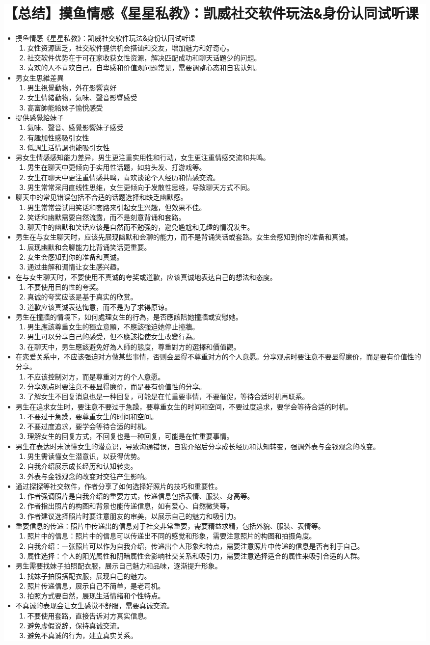 # 【总结】摸鱼情感《星星私教》：凯威社交软件玩法&身份认同试听课

-   摸鱼情感《星星私教》：凯威社交软件玩法&身份认同试听课
    1.  女性资源匮乏，社交软件提供机会搭讪和交友，增加魅力和好奇心。
    2.  社交软件优势在于可在家收获女性资源，解决匹配成功和聊天话题少的问题。
    3.  喜欢的人不喜欢自己，自卑感和价值观问题常见，需要调整心态和自我认知。
-   男女生思維差異
    1.  男生視覺動物，外在影響喜好
    2.  女生情緒動物，氣味、聲音影響感受
    3.  高富帥能給妹子愉悅感受
-   提供感覺給妹子
    1.  氣味、聲音、感覺影響妹子感受
    2.  有趣加性感吸引女性
    3.  低調生活情調也能吸引女性
-   男女生情感感知能力差异，男生更注重实用性和行动，女生更注重情感交流和共鸣。
    1.  男生在聊天中更倾向于实用性话题，如剪头发、打游戏等。
    2.  女生在聊天中更注重情感共鸣，喜欢谈论个人经历和情感交流。
    3.  男生常常采用直线性思维，女生更倾向于发散性思维，导致聊天方式不同。
-   聊天中的常见错误包括不合适的话题选择和缺乏幽默感。
    1.  男生常常尝试用笑话和套路来引起女生兴趣，但效果不佳。
    2.  笑话和幽默需要自然流露，而不是刻意背诵和套路。
    3.  聊天中的幽默和笑话应该是自然而不勉强的，避免尴尬和无趣的情况发生。
-   男生在与女生聊天时，应该先展现幽默和会聊的能力，而不是背诵笑话或套路。女生会感知到你的准备和真诚。
    1.  展现幽默和会聊能力比背诵笑话更重要。
    2.  女生会感知到你的准备和真诚。
    3.  通过曲解和调情让女生感兴趣。
-   在与女生聊天时，不要使用不真诚的夸奖或道歉，应该真诚地表达自己的想法和态度。
    1.  不要使用目的性的夸奖。
    2.  真诚的夸奖应该是基于真实的欣赏。
    3.  道歉应该真诚表达悔意，而不是为了求得原谅。
-   男生在撞牆的情境下，如何處理女生的行為，是否應該陪她撞牆或安慰她。
    1.  男生應該尊重女生的獨立意願，不應該強迫她停止撞牆。
    2.  男生可以分享自己的感受，但不應該指使女生改變行為。
    3.  在聊天中，男生應該避免好為人師的態度，尊重對方的選擇和價值觀。
-   在恋爱关系中，不应该强迫对方做某些事情，否则会显得不尊重对方的个人意愿。分享观点时要注意不要显得廉价，而是要有价值性的分享。
    1.  不应该控制对方，而是尊重对方的个人意愿。
    2.  分享观点时要注意不要显得廉价，而是要有价值性的分享。
    3.  了解女生不回复消息也是一种回复，可能是在忙重要事情，不要催促，等待合适时机再联系。
-   男生在追求女生时，要注意不要过于急躁，要尊重女生的时间和空间，不要过度追求，要学会等待合适的时机。
    1.  不要过于急躁，要尊重女生的时间和空间。
    2.  不要过度追求，要学会等待合适的时机。
    3.  理解女生的回复方式，不回复也是一种回复，可能是在忙重要事情。
-   男生在表达时未读懂女生的潜意识，导致沟通错误，自我介绍后分享成长经历和认知转变，强调外表与金钱观念的改变。
    1.  男生需读懂女生潜意识，以获得优势。
    2.  自我介绍展示成长经历和认知转变。
    3.  外表与金钱观念的改变对交往产生影响。
-   通过探探等社交软件，作者分享了如何选择好照片的技巧和重要性。
    1.  作者强调照片是自我介绍的重要方式，传递信息包括表情、服装、身高等。
    2.  作者指出照片的构图和背景也能传递信息，如有爱心、自然微笑等。
    3.  作者建议选择照片时要注意朋友的审美，以展示自己的魅力和吸引力。
-   重要信息的传递：照片中传递出的信息对于社交非常重要，需要精益求精，包括外貌、服装、表情等。
    1.  照片中的信息：照片中的信息可以传递出不同的感觉和形象，需要注意照片的构图和拍摄角度。
    2.  自我介绍：一张照片可以作为自我介绍，传递出个人形象和特点，需要注意照片中传递的信息是否有利于自己。
    3.  属性选择：个人的阳光属性和阴暗属性会影响社交关系和吸引力，需要注意选择适合的属性来吸引合适的人群。
-   男生需要找妹子拍照配衣服，展示自己魅力和品味，逐渐提升形象。
    1.  找妹子拍照搭配衣服，展现自己的魅力。
    2.  照片传递信息，展示自己不简单，是老司机。
    3.  拍照方式要自然，展现生活情绪和个性特点。
-   不真诚的表现会让女生感觉不舒服，需要真诚交流。
    1.  不要使用套路，直接告诉对方真实信息。
    2.  避免虚假说辞，保持真诚交流。
    3.  避免不真诚的行为，建立真实关系。